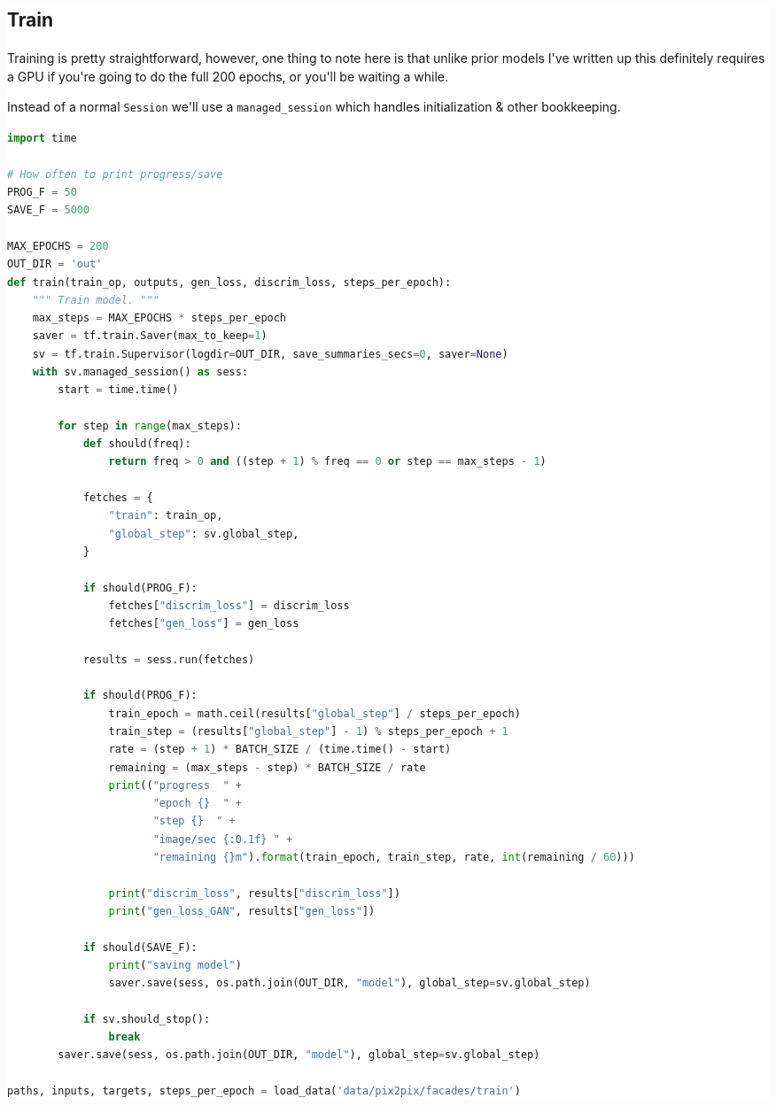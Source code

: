 ## Train

Training is pretty straightforward, however, one thing to note here is that unlike prior models I've written up this definitely requires a GPU if you're going to do the full 200 epochs, or you'll be waiting a while.

Instead of a normal `Session` we'll use a `managed_session` which handles initialization & other bookkeeping.

```python
import time

# How often to print progress/save
PROG_F = 50
SAVE_F = 5000

MAX_EPOCHS = 200
OUT_DIR = 'out'
def train(train_op, outputs, gen_loss, discrim_loss, steps_per_epoch):
    """ Train model. """
    max_steps = MAX_EPOCHS * steps_per_epoch
    saver = tf.train.Saver(max_to_keep=1)
    sv = tf.train.Supervisor(logdir=OUT_DIR, save_summaries_secs=0, saver=None)
    with sv.managed_session() as sess:
        start = time.time()

        for step in range(max_steps):
            def should(freq):
                return freq > 0 and ((step + 1) % freq == 0 or step == max_steps - 1)

            fetches = {
                "train": train_op,
                "global_step": sv.global_step,
            }

            if should(PROG_F):
                fetches["discrim_loss"] = discrim_loss
                fetches["gen_loss"] = gen_loss

            results = sess.run(fetches)

            if should(PROG_F):
                train_epoch = math.ceil(results["global_step"] / steps_per_epoch)
                train_step = (results["global_step"] - 1) % steps_per_epoch + 1
                rate = (step + 1) * BATCH_SIZE / (time.time() - start)
                remaining = (max_steps - step) * BATCH_SIZE / rate
                print(("progress  " +
                       "epoch {}  " +
                       "step {}  " +
                       "image/sec {:0.1f} " +
                       "remaining {}m").format(train_epoch, train_step, rate, int(remaining / 60)))

                print("discrim_loss", results["discrim_loss"])
                print("gen_loss_GAN", results["gen_loss"])

            if should(SAVE_F):
                print("saving model")
                saver.save(sess, os.path.join(OUT_DIR, "model"), global_step=sv.global_step)

            if sv.should_stop():
                break
        saver.save(sess, os.path.join(OUT_DIR, "model"), global_step=sv.global_step)

paths, inputs, targets, steps_per_epoch = load_data('data/pix2pix/facades/train')
```